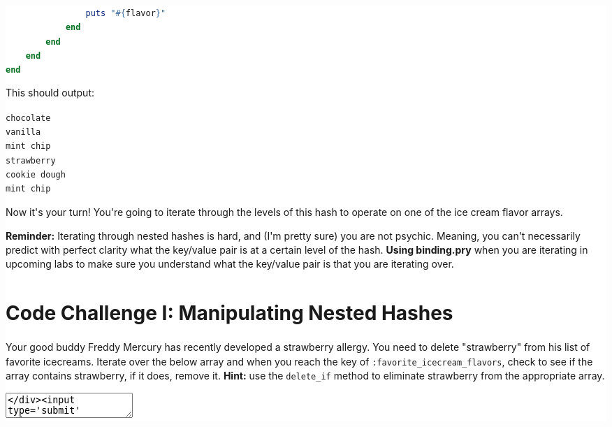 ```ruby
				puts "#{flavor}"
			end
		end
	end
end
```

This should output: 

```ruby
chocolate
vanilla
mint chip
strawberry
cookie dough
mint chip
```

Now it's your turn! You're going to iterate through the levels of this hash to operate on one of the ice cream flavor arrays. 

**Reminder:** Iterating through nested hashes is hard, and (I'm pretty sure) you are not psychic. Meaning, you can't necessarily predict with perfect clarity what the key/value pair is at a certain level of the hash. **Using binding.pry** when you are iterating in upcoming labs to make sure you understand what the key/value pair is that you are iterating over. 

<div>
</div><div class='quiz-block'><div class='quiz-title'><h1>Code Challenge I: Manipulating Nested Hashes</h1></div><div class='question-block'><p class='question-title'><p>Your good buddy Freddy Mercury has recently developed a strawberry allergy. You need to delete &quot;strawberry&quot; from his list of favorite icecreams. Iterate over the below array and when you reach the key of <code>:favorite_icecream_flavors</code>, check to see if the array contains strawberry, if it does, remove it. <strong>Hint:</strong> use the <code>delete_if</code> method to eliminate strawberry from the appropriate array.</p>
</p><div class='repl-answer-block'><textarea data-initial='contacts = {
  "Jon Snow": {
    name: "Jon",
    email: "jon_snow@thewall.we", 
    favorite_icecream_flavors: ["chocolate", "vanilla", "mint chip"]
  },
  "Freddy": {
    name: "Freddy",
    email: "freddy@mercury.com",
    favorite_icecream_flavors: ["strawberry", "cookie dough", "mint chip"]
  }
}

#your code here


#do NOT touch the following line!

contacts' data-solution='[" contacts.each do |person, data|","     data.each do |attribute, value|","      \t  if value.class == Array && value.include?(\"strawberry\")","           value.delete_if {|flavor| flavor == \"strawberry\"}","       end","     end","  end"]' data-validation='["assert_equal(response, {\"Jon Snow\": {name: \"Jon\", email: \"jon_snow@thewall.we\", favorite_icecream_flavors: [\"chocolate\", \"vanilla\", \"mint chip\"]}, \"Freddy\": {name: \"Freddy\", email: \"freddy@mercury.com\", favorite_icecream_flavors: [\"cookie dough\", \"mint chip\"]}})"]' data-language='ruby' id='repl-0' class='repl'></textarea></div><input type='submit' value='SUBMIT' class='assessment-btn btn btn-sm'><input type='button' value='SEE SOLUTION' class='assessment-btn solution-btn btn btn-sm btn-info'><div class='solution-repl-holder'><textarea class='repl-solution'></textarea></div></div></div><div>
</div>
